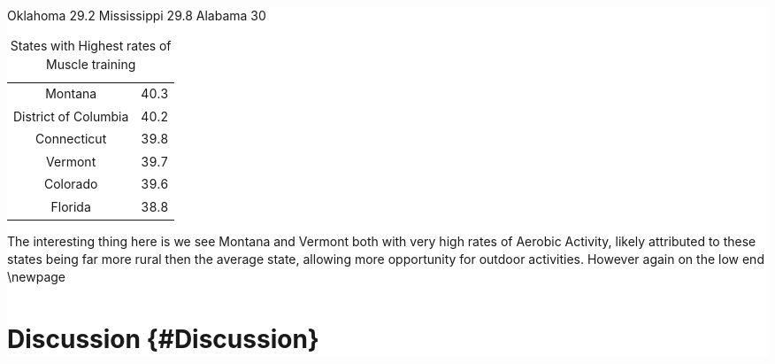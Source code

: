   <tr>
   <td style="text-align:center;"> Oklahoma </td>
   <td style="text-align:center;"> 29.2 </td>
  </tr>
  <tr>
   <td style="text-align:center;"> Mississippi </td>
   <td style="text-align:center;"> 29.8 </td>
  </tr>
  <tr>
   <td style="text-align:center;"> Alabama </td>
   <td style="text-align:center;"> 30 </td>
  </tr>
</tbody>
</table>

<table class="table table" style="width: auto !important;  margin-left: auto; margin-right: auto;">
<caption>States with Highest rates of Muscle training</caption>
<tbody>
  <tr>
   <td style="text-align:center;"> Montana </td>
   <td style="text-align:center;"> 40.3 </td>
  </tr>
  <tr>
   <td style="text-align:center;"> District of Columbia </td>
   <td style="text-align:center;"> 40.2 </td>
  </tr>
  <tr>
   <td style="text-align:center;"> Connecticut </td>
   <td style="text-align:center;"> 39.8 </td>
  </tr>
  <tr>
   <td style="text-align:center;"> Vermont </td>
   <td style="text-align:center;"> 39.7 </td>
  </tr>
  <tr>
   <td style="text-align:center;"> Colorado </td>
   <td style="text-align:center;"> 39.6 </td>
  </tr>
  <tr>
   <td style="text-align:center;"> Florida </td>
   <td style="text-align:center;"> 38.8 </td>
  </tr>
</tbody>
</table>
The interesting thing here is we see Montana and Vermont both with very high rates of Aerobic Activity, likely attributed to these states being far more rural then the average state, allowing more opportunity for outdoor activities. However again on the low end 
\newpage

# Discussion {#Discussion}
